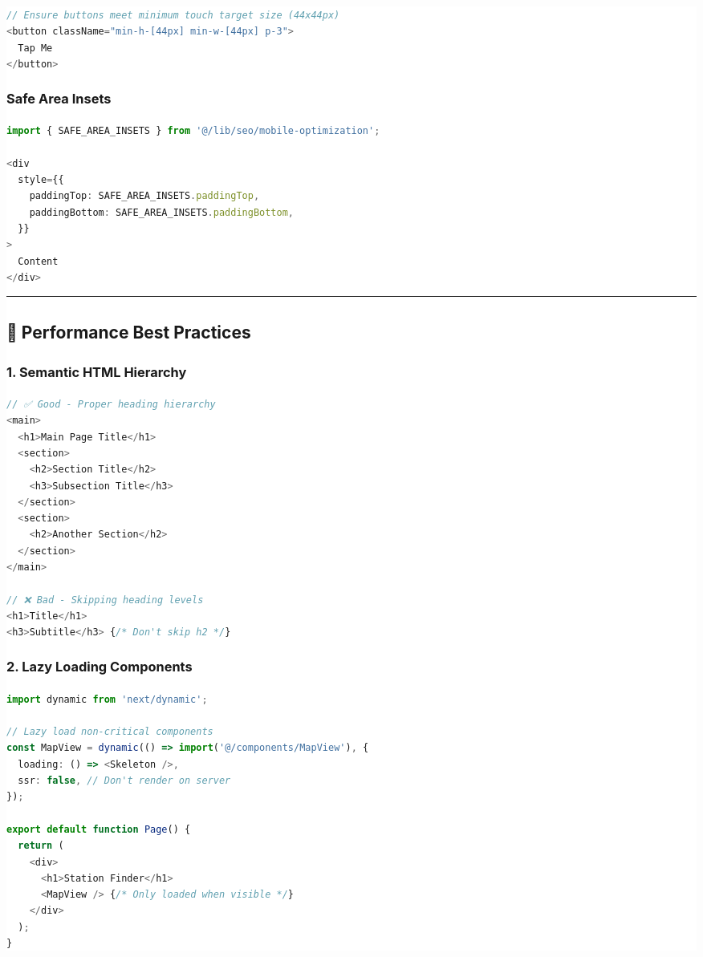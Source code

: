 ```typescript
// Ensure buttons meet minimum touch target size (44x44px)
<button className="min-h-[44px] min-w-[44px] p-3">
  Tap Me
</button>
```

### Safe Area Insets

```typescript
import { SAFE_AREA_INSETS } from '@/lib/seo/mobile-optimization';

<div
  style={{
    paddingTop: SAFE_AREA_INSETS.paddingTop,
    paddingBottom: SAFE_AREA_INSETS.paddingBottom,
  }}
>
  Content
</div>
```

---

## 🎯 Performance Best Practices

### 1. Semantic HTML Hierarchy

```typescript
// ✅ Good - Proper heading hierarchy
<main>
  <h1>Main Page Title</h1>
  <section>
    <h2>Section Title</h2>
    <h3>Subsection Title</h3>
  </section>
  <section>
    <h2>Another Section</h2>
  </section>
</main>

// ❌ Bad - Skipping heading levels
<h1>Title</h1>
<h3>Subtitle</h3> {/* Don't skip h2 */}
```

### 2. Lazy Loading Components

```typescript
import dynamic from 'next/dynamic';

// Lazy load non-critical components
const MapView = dynamic(() => import('@/components/MapView'), {
  loading: () => <Skeleton />,
  ssr: false, // Don't render on server
});

export default function Page() {
  return (
    <div>
      <h1>Station Finder</h1>
      <MapView /> {/* Only loaded when visible */}
    </div>
  );
}
```